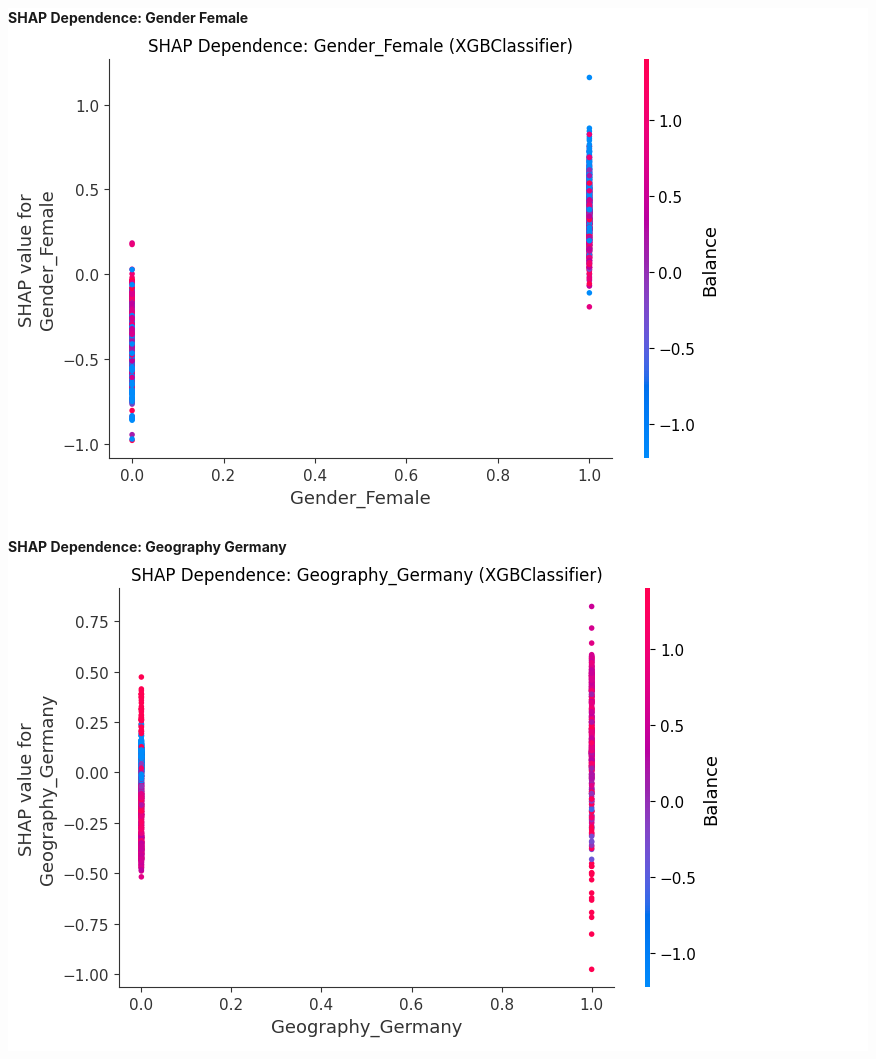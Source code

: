 **SHAP Dependence: Gender Female**
![SHAP Dependence: Gender Female](exemplary/XGBClassifier_shap_dependence_Gender_Female.png)

**SHAP Dependence: Geography Germany**
![SHAP Dependence: Geography Germany](exemplary/XGBClassifier_shap_dependence_Geography_Germany.png)
